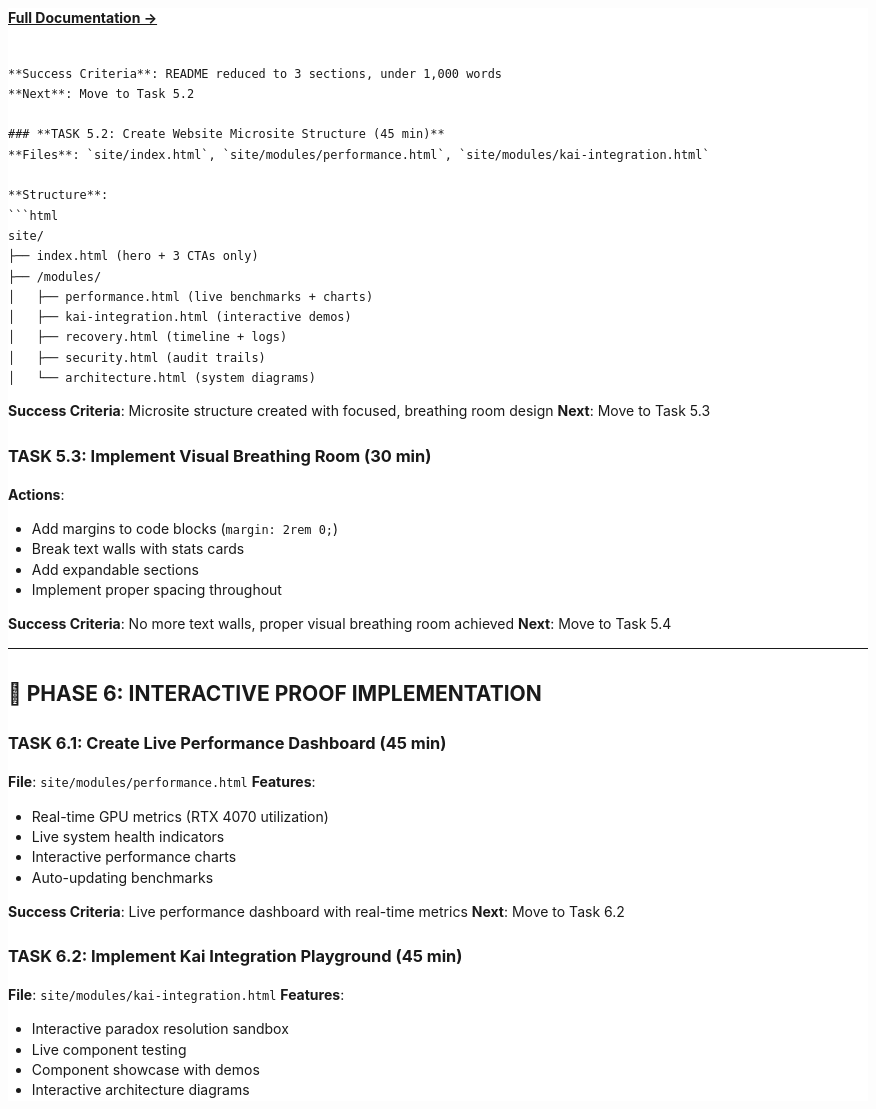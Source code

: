 **[Full Documentation →](docs/00-QUICKSTART.md)**
```

**Success Criteria**: README reduced to 3 sections, under 1,000 words
**Next**: Move to Task 5.2

### **TASK 5.2: Create Website Microsite Structure (45 min)**
**Files**: `site/index.html`, `site/modules/performance.html`, `site/modules/kai-integration.html`

**Structure**:
```html
site/
├── index.html (hero + 3 CTAs only)
├── /modules/
│   ├── performance.html (live benchmarks + charts)
│   ├── kai-integration.html (interactive demos)
│   ├── recovery.html (timeline + logs)
│   ├── security.html (audit trails)
│   └── architecture.html (system diagrams)
```

**Success Criteria**: Microsite structure created with focused, breathing room design
**Next**: Move to Task 5.3

### **TASK 5.3: Implement Visual Breathing Room (30 min)**
**Actions**:
- Add margins to code blocks (`margin: 2rem 0;`)
- Break text walls with stats cards
- Add expandable sections
- Implement proper spacing throughout

**Success Criteria**: No more text walls, proper visual breathing room achieved
**Next**: Move to Task 5.4

---

## **🚀 PHASE 6: INTERACTIVE PROOF IMPLEMENTATION**

### **TASK 6.1: Create Live Performance Dashboard (45 min)**
**File**: `site/modules/performance.html`
**Features**:
- Real-time GPU metrics (RTX 4070 utilization)
- Live system health indicators
- Interactive performance charts
- Auto-updating benchmarks

**Success Criteria**: Live performance dashboard with real-time metrics
**Next**: Move to Task 6.2

### **TASK 6.2: Implement Kai Integration Playground (45 min)**
**File**: `site/modules/kai-integration.html`
**Features**:
- Interactive paradox resolution sandbox
- Live component testing
- Component showcase with demos
- Interactive architecture diagrams
